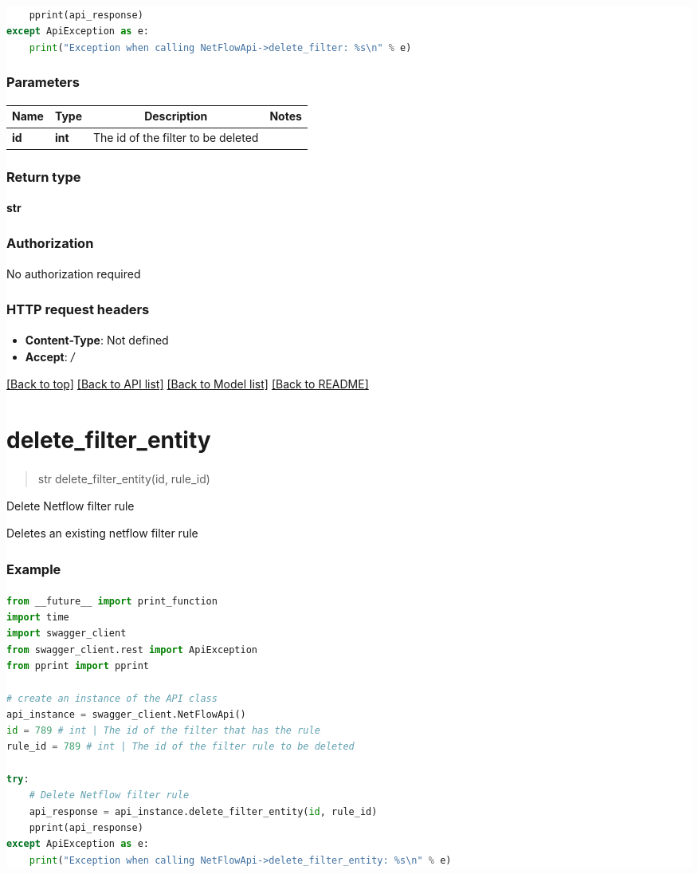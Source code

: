 ```python
    pprint(api_response)
except ApiException as e:
    print("Exception when calling NetFlowApi->delete_filter: %s\n" % e)
```

### Parameters

Name | Type | Description  | Notes
------------- | ------------- | ------------- | -------------
 **id** | **int**| The id of the filter to be deleted | 

### Return type

**str**

### Authorization

No authorization required

### HTTP request headers

 - **Content-Type**: Not defined
 - **Accept**: */*

[[Back to top]](#) [[Back to API list]](../README.md#documentation-for-api-endpoints) [[Back to Model list]](../README.md#documentation-for-models) [[Back to README]](../README.md)

# **delete_filter_entity**
> str delete_filter_entity(id, rule_id)

Delete Netflow filter rule

Deletes an existing netflow filter rule

### Example
```python
from __future__ import print_function
import time
import swagger_client
from swagger_client.rest import ApiException
from pprint import pprint

# create an instance of the API class
api_instance = swagger_client.NetFlowApi()
id = 789 # int | The id of the filter that has the rule
rule_id = 789 # int | The id of the filter rule to be deleted

try:
    # Delete Netflow filter rule
    api_response = api_instance.delete_filter_entity(id, rule_id)
    pprint(api_response)
except ApiException as e:
    print("Exception when calling NetFlowApi->delete_filter_entity: %s\n" % e)
```
